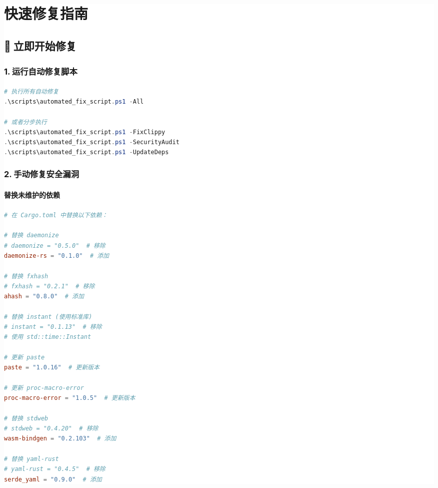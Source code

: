 # 快速修复指南

## 🚀 立即开始修复

### 1. 运行自动修复脚本

```powershell
# 执行所有自动修复
.\scripts\automated_fix_script.ps1 -All

# 或者分步执行
.\scripts\automated_fix_script.ps1 -FixClippy
.\scripts\automated_fix_script.ps1 -SecurityAudit
.\scripts\automated_fix_script.ps1 -UpdateDeps
```

### 2. 手动修复安全漏洞

#### 替换未维护的依赖

```toml
# 在 Cargo.toml 中替换以下依赖：

# 替换 daemonize
# daemonize = "0.5.0"  # 移除
daemonize-rs = "0.1.0"  # 添加

# 替换 fxhash
# fxhash = "0.2.1"  # 移除
ahash = "0.8.0"  # 添加

# 替换 instant (使用标准库)
# instant = "0.1.13"  # 移除
# 使用 std::time::Instant

# 更新 paste
paste = "1.0.16"  # 更新版本

# 更新 proc-macro-error
proc-macro-error = "1.0.5"  # 更新版本

# 替换 stdweb
# stdweb = "0.4.20"  # 移除
wasm-bindgen = "0.2.103"  # 添加

# 替换 yaml-rust
# yaml-rust = "0.4.5"  # 移除
serde_yaml = "0.9.0"  # 添加
```
